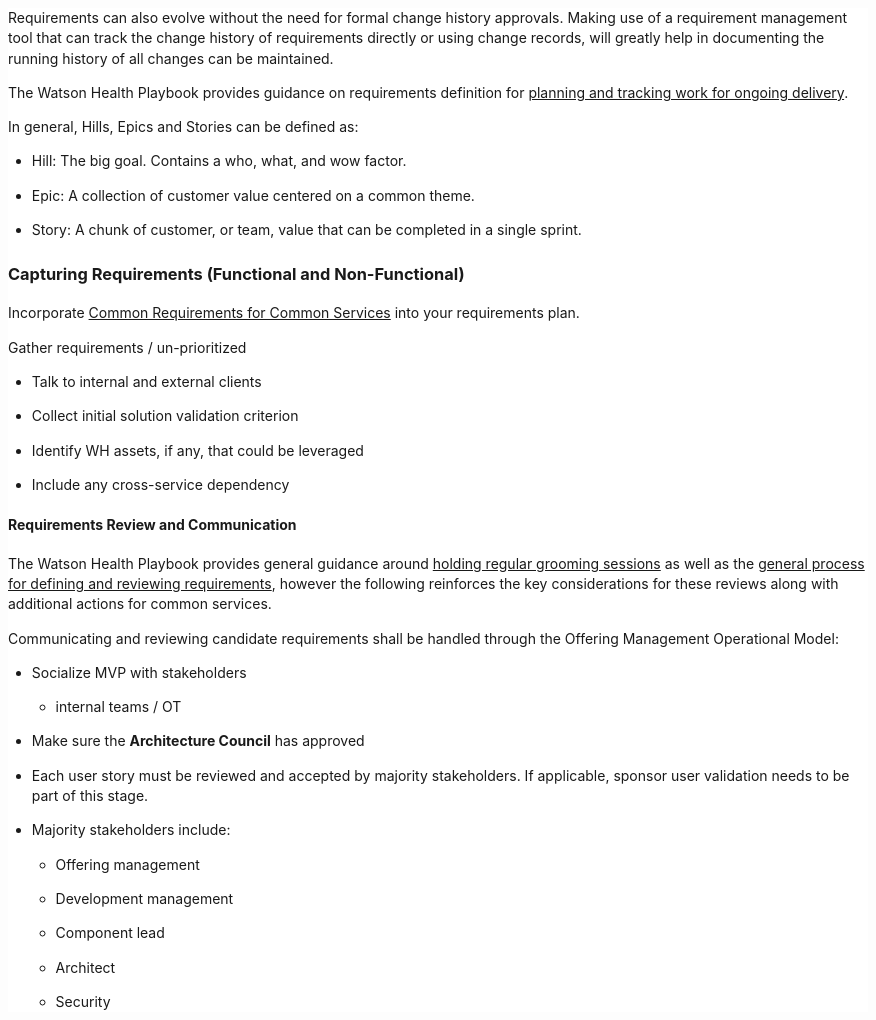 Requirements can also evolve without the need for formal change history approvals. Making use of a requirement management tool that can track the change history of requirements directly or using change records, will greatly help in documenting the running history of all changes can be maintained.

The Watson Health Playbook provides guidance on requirements definition for [planning and tracking work for ongoing delivery](../../../dev/planning-and-tracking-work/ongoing-delivery/).

In general, Hills, Epics and Stories can be defined as:

-   Hill: The big goal. Contains a who, what, and wow factor.

-   Epic: A collection of customer value centered on a common theme.

-   Story: A chunk of customer, or team, value that can be completed in a single sprint.

### Capturing Requirements (Functional and Non-Functional)

Incorporate [Common Requirements for Common Services](../../../dev/common-services/non-functional-reqs) into your requirements plan.

Gather requirements / un-prioritized

-   Talk to internal and external clients

-   Collect initial solution validation criterion

-   Identify WH assets, if any, that could be leveraged

-   Include any cross-service dependency

#### Requirements Review and Communication

The Watson Health Playbook provides general guidance around [holding regular grooming sessions](../../../dev/planning-and-tracking-work/ongoing-delivery/) as well as the [general process for defining and reviewing requirements](../../../dev/planning-and-tracking-work/ongoing-delivery/), however the following reinforces the key considerations for these reviews along with additional actions for common services.

Communicating and reviewing candidate requirements shall be handled through the Offering Management Operational Model:

-   Socialize MVP with stakeholders

    -   internal teams / OT

-   Make sure the **Architecture Council** has approved

-   Each user story must be reviewed and accepted by majority stakeholders. If applicable, sponsor user validation needs to be part of this stage.

-   Majority stakeholders include:

    -   Offering management

    -   Development management

    -   Component lead

    -   Architect

    -   Security

